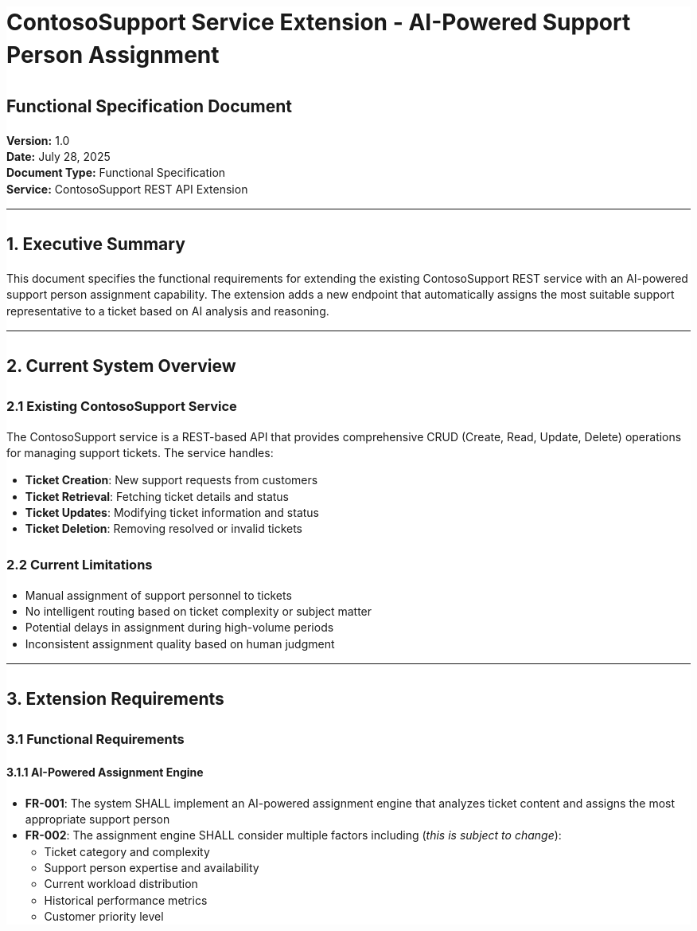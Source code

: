 # ContosoSupport Service Extension - AI-Powered Support Person Assignment

## Functional Specification Document

**Version:** 1.0  
**Date:** July 28, 2025  
**Document Type:** Functional Specification  
**Service:** ContosoSupport REST API Extension

---

## 1. Executive Summary

This document specifies the functional requirements for extending the existing ContosoSupport REST service with an AI-powered support person assignment capability. The extension adds a new endpoint that automatically assigns the most suitable support representative to a ticket based on AI analysis and reasoning.

---

## 2. Current System Overview

### 2.1 Existing ContosoSupport Service
The ContosoSupport service is a REST-based API that provides comprehensive CRUD (Create, Read, Update, Delete) operations for managing support tickets. The service handles:

- **Ticket Creation**: New support requests from customers
- **Ticket Retrieval**: Fetching ticket details and status
- **Ticket Updates**: Modifying ticket information and status
- **Ticket Deletion**: Removing resolved or invalid tickets

### 2.2 Current Limitations
- Manual assignment of support personnel to tickets
- No intelligent routing based on ticket complexity or subject matter
- Potential delays in assignment during high-volume periods
- Inconsistent assignment quality based on human judgment

---

## 3. Extension Requirements

### 3.1 Functional Requirements

#### 3.1.1 AI-Powered Assignment Engine
- **FR-001**: The system SHALL implement an AI-powered assignment engine that analyzes ticket content and assigns the most appropriate support person
- **FR-002**: The assignment engine SHALL consider multiple factors including (_this is subject to change_):
  - Ticket category and complexity
  - Support person expertise and availability
  - Current workload distribution
  - Historical performance metrics
  - Customer priority level
